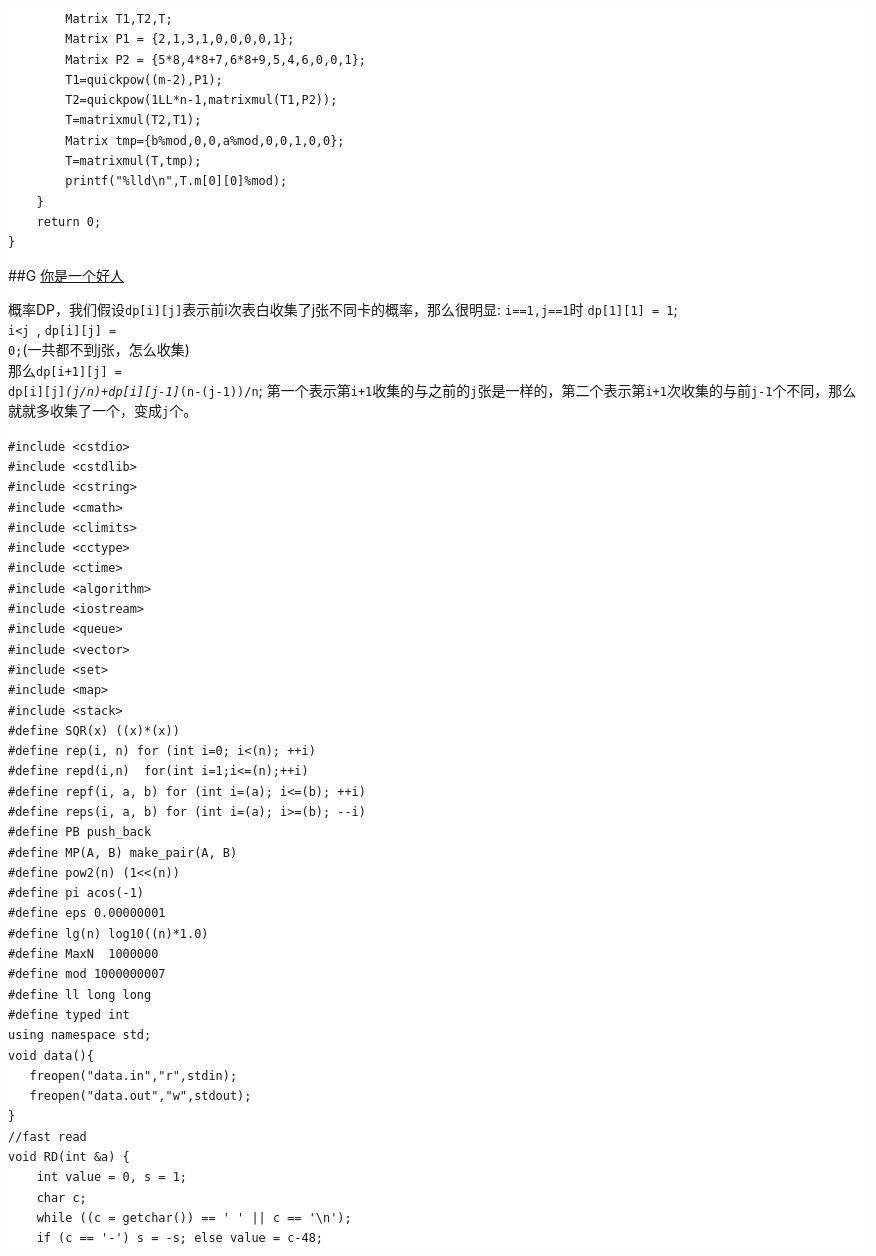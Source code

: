 ```
        Matrix T1,T2,T;
        Matrix P1 = {2,1,3,1,0,0,0,0,1};
        Matrix P2 = {5*8,4*8+7,6*8+9,5,4,6,0,0,1};
        T1=quickpow((m-2),P1);
        T2=quickpow(1LL*n-1,matrixmul(T1,P2));
        T=matrixmul(T2,T1);
        Matrix tmp={b%mod,0,0,a%mod,0,0,1,0,0};
        T=matrixmul(T,tmp);
        printf("%lld\n",T.m[0][0]%mod); 
    }
    return 0; 
}
```


##G [你是一个好人](http://acm.swjtu.edu.cn/JudgeOnline/showproblem?problem_id=2179)  

概率DP，我们假设<code>dp[i][j]</code>表示前i次表白收集了j张不同卡的概率，那么很明显:
<code>i==1,j==1</code>时 <code>dp[1][1] = 1</code>;  
<code>i&lt;j </code>,  <code>dp[i][j] = 0;</code>(一共都不到j张，怎么收集)   
那么<code>dp[i+1][j] = dp[i][j]*(j/n)+dp[i][j-1]*(n-(j-1))/n</code>;
第一个表示第<code>i+1</code>收集的与之前的<code>j</code>张是一样的，第二个表示第<code>i+1</code>次收集的与前<code>j-1</code>个不同，那么就就多收集了一个，变成<code>j</code>个。

```
#include <cstdio>
#include <cstdlib>
#include <cstring>
#include <cmath>
#include <climits>
#include <cctype>
#include <ctime>
#include <algorithm>
#include <iostream>
#include <queue>
#include <vector>
#include <set>
#include <map>
#include <stack>
#define SQR(x) ((x)*(x))
#define rep(i, n) for (int i=0; i<(n); ++i)
#define repd(i,n)  for(int i=1;i<=(n);++i)
#define repf(i, a, b) for (int i=(a); i<=(b); ++i)
#define reps(i, a, b) for (int i=(a); i>=(b); --i)
#define PB push_back
#define MP(A, B) make_pair(A, B)
#define pow2(n) (1<<(n))
#define pi acos(-1)
#define eps 0.00000001
#define lg(n) log10((n)*1.0)
#define MaxN  1000000
#define mod 1000000007
#define ll long long
#define typed int
using namespace std;
void data(){
   freopen("data.in","r",stdin);
   freopen("data.out","w",stdout);
}
//fast read
void RD(int &a) {
    int value = 0, s = 1;
    char c;
    while ((c = getchar()) == ' ' || c == '\n');
    if (c == '-') s = -s; else value = c-48;
```